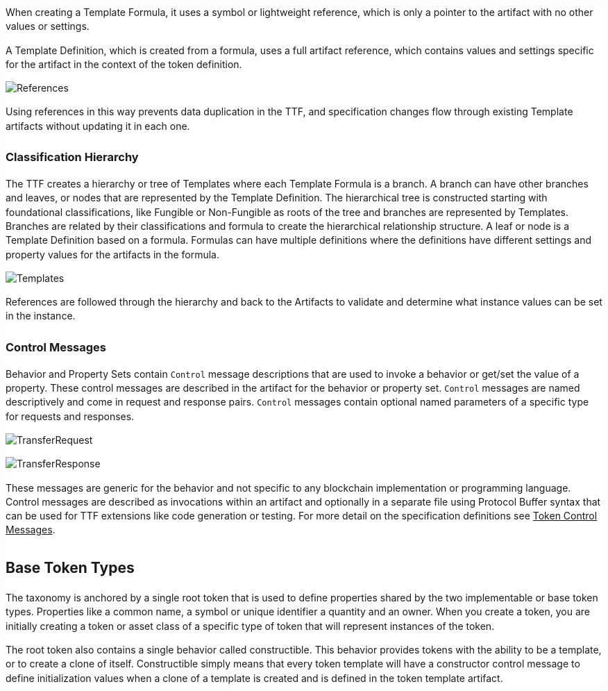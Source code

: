When creating a Template Formula, it uses a symbol or lightweight reference, which is only a pointer to the artifact with no other values or settings.

A Template Definition, which is created from a formula, uses a full artifact reference, which contains values and settings specific for the artifact in the context of the token definition.

![References](images/reference.png)

Using references in this way prevents data duplication in the TTF, and specification changes flow through existing Template artifacts without updating it in each one.

### Classification Hierarchy

The TTF creates a hierarchy or tree of Templates where each Template Formula is a branch. A branch can have other branches and leaves, or nodes that are represented by the Template Definition. The hierarchical tree is constructed starting with foundational classifications, like Fungible or Non-Fungible as roots of the tree and branches are represented by Templates. Branches are related by their classifications and formula to create the hierarchical relationship structure. A leaf or node is a Template Definition based on a formula. Formulas can have multiple definitions where the definitions have different settings and property values for the artifacts in the formula.

![Templates](images/branches-nodes.png)

References are followed through the hierarchy and back to the Artifacts to validate and determine what instance values can be set in the instance.

### Control Messages

Behavior and Property Sets contain `Control` message descriptions that are used to invoke a behavior or get/set the value of a property. These control messages are described in the artifact for the behavior or property set. `Control` messages are named descriptively and come in request and response pairs. `Control` messages contain optional named parameters of a specific type for requests and responses.

![TransferRequest](images/txfer-request.png)

![TransferResponse](images/txfer-response.png)

These messages are generic for the behavior and not specific to any blockchain implementation or programming language. Control messages are described as invocations within an artifact and optionally in a separate file using Protocol Buffer syntax that can be used for TTF extensions like code generation or testing. For more detail on the specification definitions see [Token Control Messages](./token-control-messages.md).

## Base Token Types

The taxonomy is anchored by a single root token that is used to define properties shared by the two implementable or base token types. Properties like a common name, a symbol or unique identifier a quantity and an owner.  When you create a token, you are initially creating a token or asset class of a specific type of token that will represent instances of the token.

The root token also contains a single behavior called constructible.  This behavior provides tokens with the ability to be a template, or to create a clone of itself.  Constructible simply means that every token template will have a constructor control message to define initialization values when a clone of a template is created and is defined in the token template artifact.
